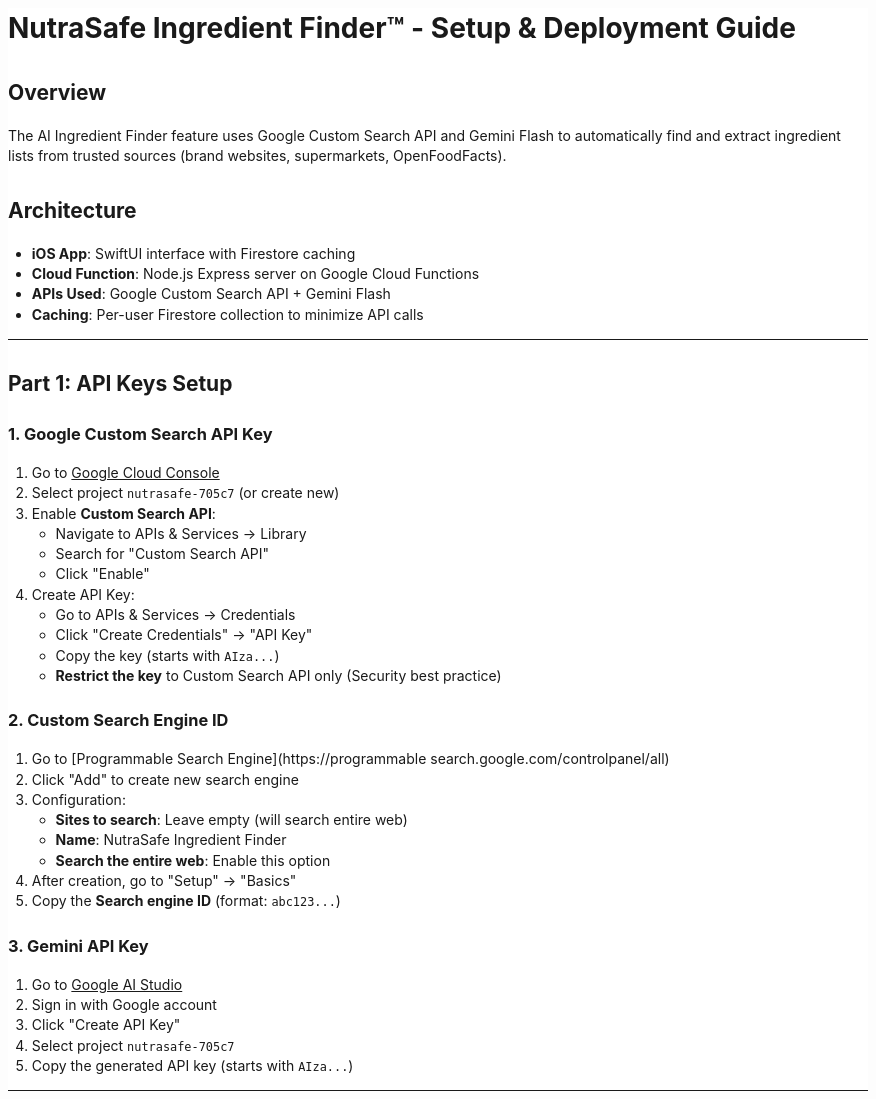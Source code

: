 # NutraSafe Ingredient Finder™ - Setup & Deployment Guide

## Overview
The AI Ingredient Finder feature uses Google Custom Search API and Gemini Flash to automatically find and extract ingredient lists from trusted sources (brand websites, supermarkets, OpenFoodFacts).

## Architecture
- **iOS App**: SwiftUI interface with Firestore caching
- **Cloud Function**: Node.js Express server on Google Cloud Functions
- **APIs Used**: Google Custom Search API + Gemini Flash
- **Caching**: Per-user Firestore collection to minimize API calls

---

## Part 1: API Keys Setup

### 1. Google Custom Search API Key

1. Go to [Google Cloud Console](https://console.cloud.google.com/)
2. Select project `nutrasafe-705c7` (or create new)
3. Enable **Custom Search API**:
   - Navigate to APIs & Services → Library
   - Search for "Custom Search API"
   - Click "Enable"
4. Create API Key:
   - Go to APIs & Services → Credentials
   - Click "Create Credentials" → "API Key"
   - Copy the key (starts with `AIza...`)
   - **Restrict the key** to Custom Search API only (Security best practice)

### 2. Custom Search Engine ID

1. Go to [Programmable Search Engine](https://programmable search.google.com/controlpanel/all)
2. Click "Add" to create new search engine
3. Configuration:
   - **Sites to search**: Leave empty (will search entire web)
   - **Name**: NutraSafe Ingredient Finder
   - **Search the entire web**: Enable this option
4. After creation, go to "Setup" → "Basics"
5. Copy the **Search engine ID** (format: `abc123...`)

### 3. Gemini API Key

1. Go to [Google AI Studio](https://makersuite.google.com/app/apikey)
2. Sign in with Google account
3. Click "Create API Key"
4. Select project `nutrasafe-705c7`
5. Copy the generated API key (starts with `AIza...`)

---